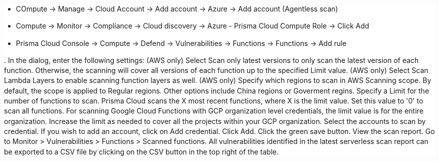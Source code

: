 * COmpute → Manage → Cloud Account → Add account → Azure → Add account (Agentless scan)

* Compute → Monitor → Compliance → Cloud discovery → Azure - Prisma Cloud Compute Role → Click Add


* Prisma Cloud Console → Compute → Defend → Vulnerabilities → Functions → Functions → Add rule

. In the dialog, enter the following settings:
(AWS only) Select Scan only latest versions to only scan the latest version of each function. Otherwise, the scanning will cover all versions of each function up to the specified Limit value.
(AWS only) Select Scan Lambda Layers to enable scanning function layers as well.
(AWS only) Specify which regions to scan in AWS Scanning scope. By default, the scope is applied to Regular regions. Other options include China regions or Goverment regins.
Specify a Limit for the number of functions to scan.
Prisma Cloud scans the X most recent functions, where X is the limit value. Set this value to '0' to scan all functions.
For scanning Google Cloud Functions with GCP organization level credentials, the limit value is for the entire organization. Increase the limit as needed to cover all the projects within your GCP organization.
Select the accounts to scan by credential. If you wish to add an account, click on Add credential.
Click Add.
Click the green save button.
View the scan report.
Go to Monitor > Vulnerabilities > Functions > Scanned functions.
All vulnerabilities identified in the latest serverless scan report can be exported to a CSV file by clicking on the CSV button in the top right of the table.